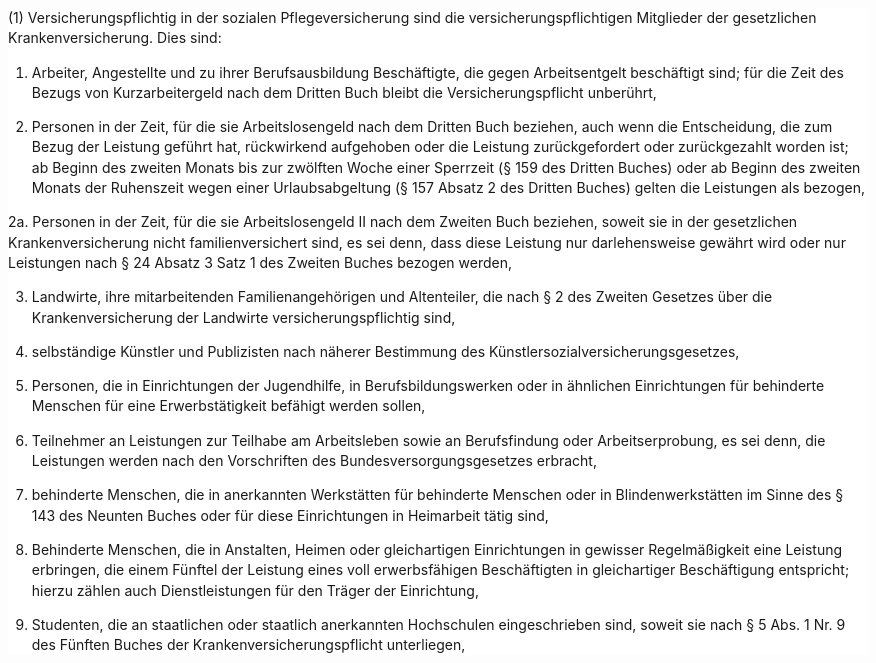 (1) Versicherungspflichtig in der sozialen Pflegeversicherung sind die
versicherungspflichtigen Mitglieder der gesetzlichen
Krankenversicherung. Dies sind:

1.  Arbeiter, Angestellte und zu ihrer Berufsausbildung Beschäftigte, die
    gegen Arbeitsentgelt beschäftigt sind; für die Zeit des Bezugs von
    Kurzarbeitergeld nach dem Dritten Buch bleibt die Versicherungspflicht
    unberührt,


2.  Personen in der Zeit, für die sie Arbeitslosengeld nach dem Dritten
    Buch beziehen, auch wenn die Entscheidung, die zum Bezug der Leistung
    geführt hat, rückwirkend aufgehoben oder die Leistung zurückgefordert
    oder zurückgezahlt worden ist; ab Beginn des zweiten Monats bis zur
    zwölften Woche einer Sperrzeit (§ 159 des Dritten Buches) oder ab
    Beginn des zweiten Monats der Ruhenszeit wegen einer Urlaubsabgeltung
    (§ 157 Absatz 2 des Dritten Buches) gelten die Leistungen als bezogen,


2a. Personen in der Zeit, für die sie Arbeitslosengeld II nach dem Zweiten
    Buch beziehen, soweit sie in der gesetzlichen Krankenversicherung
    nicht familienversichert sind, es sei denn, dass diese Leistung nur
    darlehensweise gewährt wird oder nur Leistungen nach § 24 Absatz 3
    Satz 1 des Zweiten Buches bezogen werden,


3.  Landwirte, ihre mitarbeitenden Familienangehörigen und Altenteiler,
    die nach § 2 des Zweiten Gesetzes über die Krankenversicherung der
    Landwirte versicherungspflichtig sind,


4.  selbständige Künstler und Publizisten nach näherer Bestimmung des
    Künstlersozialversicherungsgesetzes,


5.  Personen, die in Einrichtungen der Jugendhilfe, in
    Berufsbildungswerken oder in ähnlichen Einrichtungen für behinderte
    Menschen für eine Erwerbstätigkeit befähigt werden sollen,


6.  Teilnehmer an Leistungen zur Teilhabe am Arbeitsleben sowie an
    Berufsfindung oder Arbeitserprobung, es sei denn, die Leistungen
    werden nach den Vorschriften des Bundesversorgungsgesetzes erbracht,


7.  behinderte Menschen, die in anerkannten Werkstätten für behinderte
    Menschen oder in Blindenwerkstätten im Sinne des § 143 des Neunten
    Buches oder für diese Einrichtungen in Heimarbeit tätig sind,


8.  Behinderte Menschen, die in Anstalten, Heimen oder gleichartigen
    Einrichtungen in gewisser Regelmäßigkeit eine Leistung erbringen, die
    einem Fünftel der Leistung eines voll erwerbsfähigen Beschäftigten in
    gleichartiger Beschäftigung entspricht; hierzu zählen auch
    Dienstleistungen für den Träger der Einrichtung,


9.  Studenten, die an staatlichen oder staatlich anerkannten Hochschulen
    eingeschrieben sind, soweit sie nach § 5 Abs. 1 Nr. 9 des Fünften
    Buches der Krankenversicherungspflicht unterliegen,
